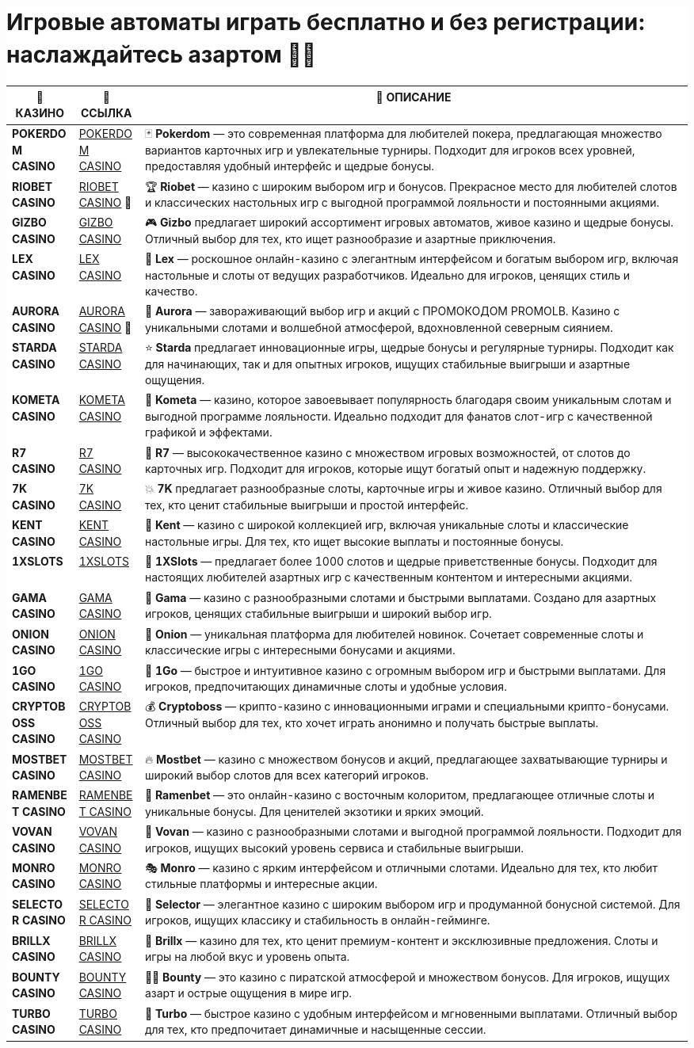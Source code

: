 # Игровые автоматы играть бесплатно и без регистрации: наслаждайтесь азартом 🎰💥
| 🎰 КАЗИНО         | 🔗 ССЫЛКА | 📜 ОПИСАНИЕ                                                                                            |
|------------------|-----------|-------------------------------------------------------------------------------------------------------|
| **POKERDOM CASINO** | [POKERDOM CASINO](https://brandplay.link/Bxg7SC7H) | 🃏 **Pokerdom** — это современная платформа для любителей покера, предлагающая множество вариантов карточных игр и увлекательные турниры. Подходит для игроков всех уровней, предоставляя удобный интерфейс и щедрые бонусы. |
| **RIOBET CASINO**   | [RIOBET CASINO](https://brandplay.link/dtx89f2L) 🌟 | 🏆 **Riobet** — казино с широким выбором игр и бонусов. Прекрасное место для любителей слотов и классических настольных игр с выгодной программой лояльности и постоянными акциями. |
| **GIZBO CASINO**    | [GIZBO CASINO](https://gizbo-tea02.com/c8e962e89) | 🎮 **Gizbo** предлагает широкий ассортимент игровых автоматов, живое казино и щедрые бонусы. Отличный выбор для тех, кто ищет разнообразие и азартные приключения. |
| **LEX CASINO**      | [LEX CASINO](https://brandplay.link/2HFTmBc8) | 🏅 **Lex** — роскошное онлайн-казино с элегантным интерфейсом и богатым выбором игр, включая настольные и слоты от ведущих разработчиков. Идеально для игроков, ценящих стиль и качество. |
| **AURORA CASINO**   | [AURORA CASINO](https://10trafic-stat2.com/click/668546566bcc6313411604c7/6766/15114/subaccount?promocode=PROMOLB) 🌌 | 🌌 **Aurora** — завораживающий выбор игр и акций с ПРОМОКОДОМ PROMOLB. Казино с уникальными слотами и волшебной атмосферой, вдохновленной северным сиянием. |
| **STARDA CASINO**   | [STARDA CASINO](https://brandplay.link/cpFQbWKn) | ⭐ **Starda** предлагает инновационные игры, щедрые бонусы и регулярные турниры. Подходит как для начинающих, так и для опытных игроков, ищущих стабильные выигрыши и азартные ощущения. |
| **KOMETA CASINO**   | [KOMETA CASINO](https://brandplay.link/tLG15CCb) | 🌠 **Kometa** — казино, которое завоевывает популярность благодаря своим уникальным слотам и выгодной программе лояльности. Идеально подходит для фанатов слот-игр с качественной графикой и эффектами. |
| **R7 CASINO**       | [R7 CASINO](https://brandplay.link/zPmNmTWG) | 🎯 **R7** — высококачественное казино с множеством игровых возможностей, от слотов до карточных игр. Подходит для игроков, которые ищут богатый опыт и надежную поддержку. |
| **7K CASINO**       | [7K CASINO](https://brandplay.link/dd46bNgD) | 💥 **7K** предлагает разнообразные слоты, карточные игры и живое казино. Отличный выбор для тех, кто ценит стабильные выигрыши и простой интерфейс. |
| **KENT CASINO**     | [KENT CASINO](https://brandplay.link/tj7BwCb4) | 🎲 **Kent** — казино с широкой коллекцией игр, включая уникальные слоты и классические настольные игры. Для тех, кто ищет высокие выплаты и постоянные бонусы. |
| **1XSLOTS**         | [1XSLOTS](https://brandplay.link/R4xfxqdm) | 🎰 **1XSlots** — предлагает более 1000 слотов и щедрые приветственные бонусы. Подходит для настоящих любителей азартных игр с качественным контентом и интересными акциями. |
| **GAMA CASINO**     | [GAMA CASINO](https://brandplay.link/zrZpLFTP) | 💎 **Gama** — казино с разнообразными слотами и быстрыми выплатами. Создано для азартных игроков, ценящих стабильные выигрыши и широкий выбор игр. |
| **ONION CASINO**    | [ONION CASINO](https://obclk001-2d.top/click?offer_id=986&partner_id=10542&landing_id=1798&utm_medium=affiliate&sub_1=oncasino3) | 🍄 **Onion** — уникальная платформа для любителей новинок. Сочетает современные слоты и классические игры с интересными бонусами и акциями. |
| **1GO CASINO**      | [1GO CASINO](https://1go-ircp01.com/ce015f410) | 🚀 **1Go** — быстрое и интуитивное казино с огромным выбором игр и быстрыми выплатами. Для игроков, предпочитающих динамичные слоты и удобные условия. |
| **CRYPTOBOSS CASINO** | [CRYPTOBOSS CASINO](https://cryptobossc.online/d847bcfa9) | 💰 **Cryptoboss** — крипто-казино с инновационными играми и специальными крипто-бонусами. Отличный выбор для тех, кто хочет играть анонимно и получать быстрые выплаты. |
| **MOSTBET CASINO**  | [MOSTBET CASINO](https://ktbtis024ifqfn0mst.com/beQs) | 🔥 **Mostbet** — казино с множеством бонусов и акций, предлагающее захватывающие турниры и широкий выбор слотов для всех категорий игроков. |
| **RAMENBET CASINO** | [RAMENBET CASINO](https://get.saltyram.com/ru/registration?apkpop=0&partner=p24970p3296034p5526) | 🍜 **Ramenbet** — это онлайн-казино с восточным колоритом, предлагающее отличные слоты и уникальные бонусы. Для ценителей экзотики и ярких эмоций. |
| **VOVAN CASINO**    | [VOVAN CASINO](https://vovan.site/d098ab058) | 🎉 **Vovan** — казино с разнообразными слотами и выгодной программой лояльности. Подходит для игроков, ищущих высокий уровень сервиса и стабильные выигрыши. |
| **MONRO CASINO**    | [MONRO CASINO](https://mnr-ircp01.com/c3ce72a2c) | 🎭 **Monro** — казино с ярким интерфейсом и отличными слотами. Идеально для тех, кто любит стильные платформы и интересные акции. |
| **SELECTOR CASINO** | [SELECTOR CASINO](https://gosel.vc/SELVK) | 🎩 **Selector** — элегантное казино с широким выбором игр и продуманной бонусной системой. Для игроков, ищущих классику и стабильность в онлайн-гейминге. |
| **BRILLX CASINO**   | [BRILLX CASINO](https://brillx.uno/BRIVK) | 💎 **Brillx** — казино для тех, кто ценит премиум-контент и эксклюзивные предложения. Слоты и игры на любой вкус и уровень опыта. |
| **BOUNTY CASINO**   | [BOUNTY CASINO](https://bounty-casino.de/BOVK) | 🏴‍☠️ **Bounty** — это казино с пиратской атмосферой и множеством бонусов. Для игроков, ищущих азарт и острые ощущения в мире игр. |
| **TURBO CASINO**    | [TURBO CASINO](https://turbo-casino.ch/TURVK) | 💨 **Turbo** — быстрое казино с удобным интерфейсом и мгновенными выплатами. Отличный выбор для тех, кто предпочитает динамичные и насыщенные сессии. |